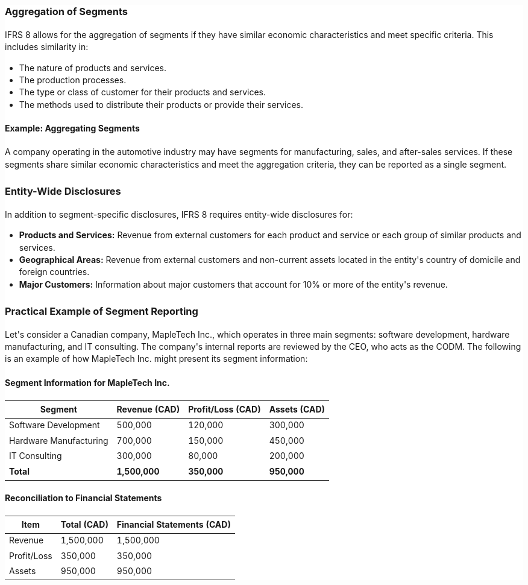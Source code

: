 ### Aggregation of Segments

IFRS 8 allows for the aggregation of segments if they have similar economic characteristics and meet specific criteria. This includes similarity in:

- The nature of products and services.
- The production processes.
- The type or class of customer for their products and services.
- The methods used to distribute their products or provide their services.

#### Example: Aggregating Segments

A company operating in the automotive industry may have segments for manufacturing, sales, and after-sales services. If these segments share similar economic characteristics and meet the aggregation criteria, they can be reported as a single segment.

### Entity-Wide Disclosures

In addition to segment-specific disclosures, IFRS 8 requires entity-wide disclosures for:

- **Products and Services:** Revenue from external customers for each product and service or each group of similar products and services.
- **Geographical Areas:** Revenue from external customers and non-current assets located in the entity's country of domicile and foreign countries.
- **Major Customers:** Information about major customers that account for 10% or more of the entity's revenue.

### Practical Example of Segment Reporting

Let's consider a Canadian company, MapleTech Inc., which operates in three main segments: software development, hardware manufacturing, and IT consulting. The company's internal reports are reviewed by the CEO, who acts as the CODM. The following is an example of how MapleTech Inc. might present its segment information:

#### Segment Information for MapleTech Inc.

| Segment                | Revenue (CAD) | Profit/Loss (CAD) | Assets (CAD) |
|------------------------|---------------|-------------------|--------------|
| Software Development   | 500,000       | 120,000           | 300,000      |
| Hardware Manufacturing | 700,000       | 150,000           | 450,000      |
| IT Consulting          | 300,000       | 80,000            | 200,000      |
| **Total**              | **1,500,000** | **350,000**       | **950,000**  |

#### Reconciliation to Financial Statements

| Item                   | Total (CAD) | Financial Statements (CAD) |
|------------------------|-------------|-----------------------------|
| Revenue                | 1,500,000   | 1,500,000                   |
| Profit/Loss            | 350,000     | 350,000                     |
| Assets                 | 950,000     | 950,000                     |
